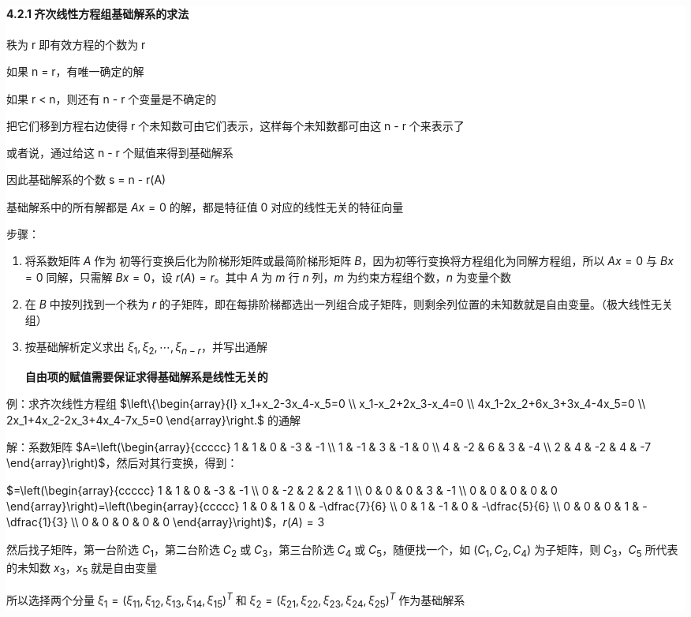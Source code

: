 #### 4.2.1 齐次线性方程组基础解系的求法

秩为 r 即有效方程的个数为 r

如果 n = r，有唯一确定的解

如果 r < n，则还有 n - r 个变量是不确定的

把它们移到方程右边使得 r 个未知数可由它们表示，这样每个未知数都可由这 n - r 个来表示了

或者说，通过给这 n - r 个赋值来得到基础解系

因此基础解系的个数 s = n - r(A)

基础解系中的所有解都是 $Ax = 0$ 的解，都是特征值 0 对应的线性无关的特征向量

步骤：

1. 将系数矩阵 $A$ 作为 初等行变换后化为阶梯形矩阵或最简阶梯形矩阵 $B$，因为初等行变换将方程组化为同解方程组，所以 $Ax=0$ 与 $Bx=0$ 同解，只需解 $Bx=0$，设 $r(A)=r$。其中 $A$ 为 $m$ 行 $n$ 列，$m$ 为约束方程组个数，$n$ 为变量个数

2. 在 $B$ 中按列找到一个秩为 $r$ 的子矩阵，即在每排阶梯都选出一列组合成子矩阵，则剩余列位置的未知数就是自由变量。（极大线性无关组）

3. 按基础解析定义求出 $\xi_1,\xi_2,\cdots,\xi_{n-r}$，并写出通解

    **自由项的赋值需要保证求得基础解系是线性无关的**

例：求齐次线性方程组 $\left\{\begin{array}{l}
    x_1+x_2-3x_4-x_5=0 \\
    x_1-x_2+2x_3-x_4=0 \\
    4x_1-2x_2+6x_3+3x_4-4x_5=0 \\
    2x_1+4x_2-2x_3+4x_4-7x_5=0
\end{array}\right.$ 的通解

解：系数矩阵 $A=\left(\begin{array}{ccccc}
    1 & 1 & 0 & -3 & -1 \\
    1 & -1 & 3 & -1 & 0 \\
    4 & -2 & 6 & 3 & -4 \\
    2 & 4 & -2 & 4 & -7
\end{array}\right)$，然后对其行变换，得到：

$=\left(\begin{array}{ccccc}
    1 & 1 & 0 & -3 & -1 \\
    0 & -2 & 2 & 2 & 1 \\
    0 & 0 & 0 & 3 & -1 \\
    0 & 0 & 0 & 0 & 0
\end{array}\right)=\left(\begin{array}{ccccc}
    1 & 0 & 1 & 0 & -\dfrac{7}{6} \\
    0 & 1 & -1 & 0 & -\dfrac{5}{6} \\
    0 & 0 & 0 & 1 & -\dfrac{1}{3} \\
    0 & 0 & 0 & 0 & 0
\end{array}\right)$，$r(A)=3$

然后找子矩阵，第一台阶选 $C_1$，第二台阶选 $C_2$ 或 $C_3$，第三台阶选 $C_4$ 或 $C_5$，随便找一个，如 $(C_1,C_2,C_4)$ 为子矩阵，则 $C_3$，$C_5$ 所代表的未知数 $x_3$，$x_5$ 就是自由变量

所以选择两个分量 $\xi_1=(\xi_{11},\xi_{12},\xi_{13},\xi_{14},\xi_{15})^T$ 和 $\xi_2=(\xi_{21},\xi_{22},\xi_{23},\xi_{24},\xi_{25})^T$ 作为基础解系

